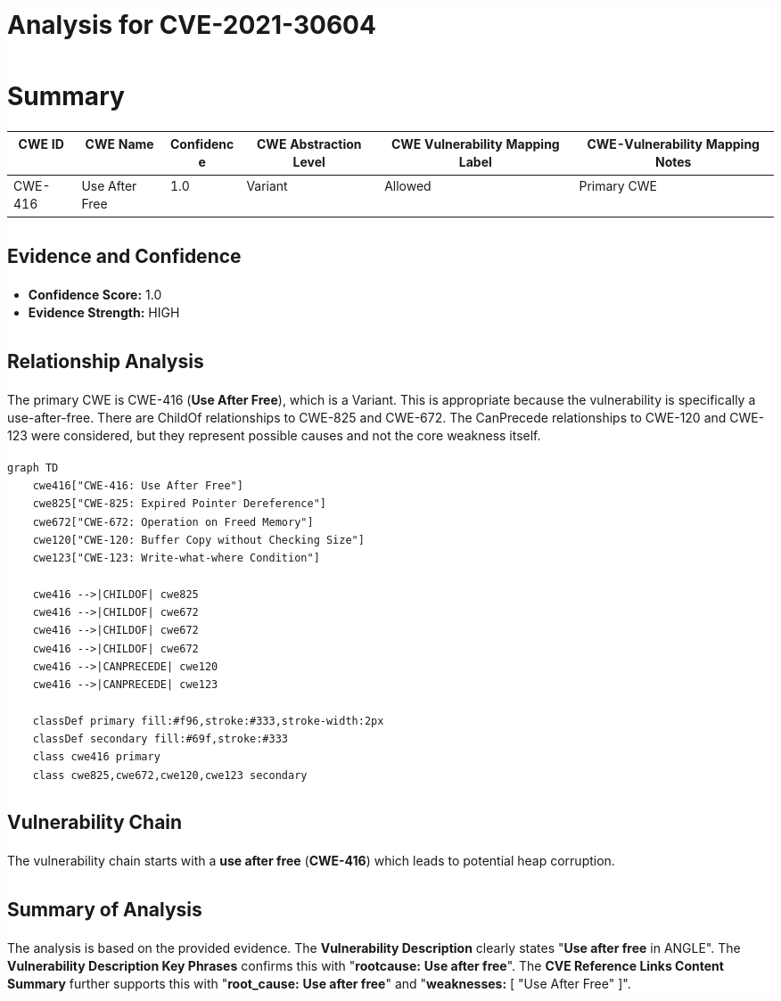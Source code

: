 # Analysis for CVE-2021-30604

# Summary
| CWE ID | CWE Name | Confidence | CWE Abstraction Level | CWE Vulnerability Mapping Label | CWE-Vulnerability Mapping Notes |
|---|---|---|---|---|---|
| CWE-416 | Use After Free | 1.0 | Variant | Allowed | Primary CWE |

## Evidence and Confidence

*   **Confidence Score:** 1.0
*   **Evidence Strength:** HIGH

## Relationship Analysis
The primary CWE is CWE-416 (**Use After Free**), which is a Variant. This is appropriate because the vulnerability is specifically a use-after-free. There are ChildOf relationships to CWE-825 and CWE-672. The CanPrecede relationships to CWE-120 and CWE-123 were considered, but they represent possible causes and not the core weakness itself.

```mermaid
graph TD
    cwe416["CWE-416: Use After Free"]
    cwe825["CWE-825: Expired Pointer Dereference"]
    cwe672["CWE-672: Operation on Freed Memory"]
    cwe120["CWE-120: Buffer Copy without Checking Size"]
    cwe123["CWE-123: Write-what-where Condition"]

    cwe416 -->|CHILDOF| cwe825
    cwe416 -->|CHILDOF| cwe672
    cwe416 -->|CHILDOF| cwe672
    cwe416 -->|CHILDOF| cwe672
    cwe416 -->|CANPRECEDE| cwe120
    cwe416 -->|CANPRECEDE| cwe123

    classDef primary fill:#f96,stroke:#333,stroke-width:2px
    classDef secondary fill:#69f,stroke:#333
    class cwe416 primary
    class cwe825,cwe672,cwe120,cwe123 secondary
```

## Vulnerability Chain
The vulnerability chain starts with a **use after free** (**CWE-416**) which leads to potential heap corruption.

## Summary of Analysis
The analysis is based on the provided evidence. The **Vulnerability Description** clearly states "**Use after free** in ANGLE". The **Vulnerability Description Key Phrases** confirms this with "**rootcause:** **Use after free**". The **CVE Reference Links Content Summary** further supports this with "**root_cause:** **Use after free**" and "**weaknesses:** [ "Use After Free" ]".
